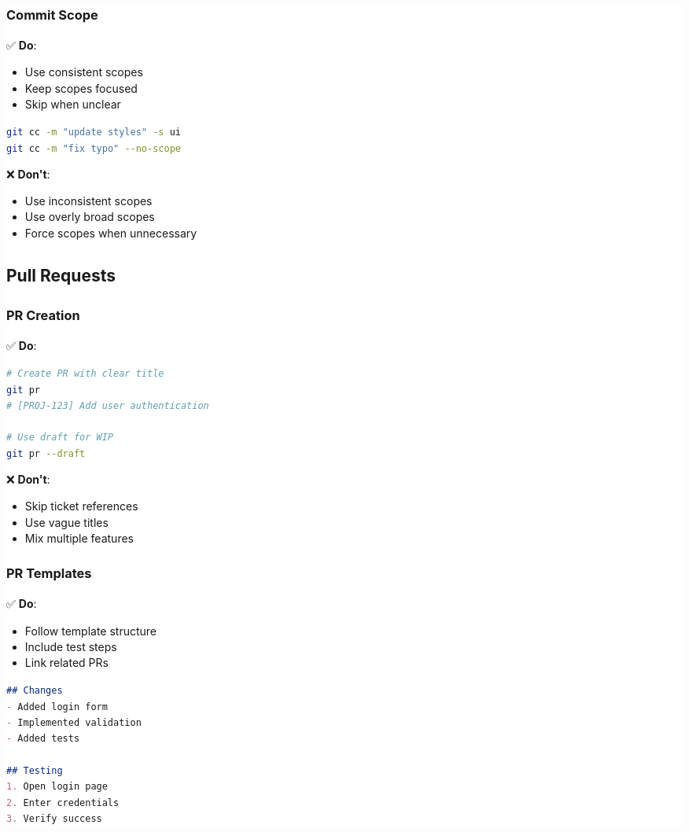 ### Commit Scope

✅ **Do**:
- Use consistent scopes
- Keep scopes focused
- Skip when unclear
```bash
git cc -m "update styles" -s ui
git cc -m "fix typo" --no-scope
```

❌ **Don't**:
- Use inconsistent scopes
- Use overly broad scopes
- Force scopes when unnecessary

## Pull Requests

### PR Creation

✅ **Do**:
```bash
# Create PR with clear title
git pr
# [PROJ-123] Add user authentication

# Use draft for WIP
git pr --draft
```

❌ **Don't**:
- Skip ticket references
- Use vague titles
- Mix multiple features

### PR Templates

✅ **Do**:
- Follow template structure
- Include test steps
- Link related PRs
```markdown
## Changes
- Added login form
- Implemented validation
- Added tests

## Testing
1. Open login page
2. Enter credentials
3. Verify success
```
